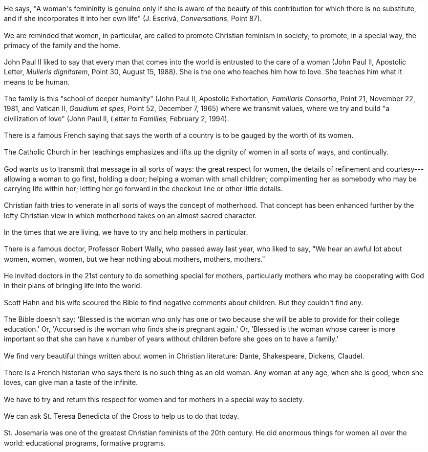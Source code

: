 He says, "A woman\'s femininity is genuine only if she is aware of the beauty of this contribution for which there is no substitute, and if she incorporates it into her own life" (J. Escrivá, *Conversations*, Point 87).

We are reminded that women, in particular, are called to promote Christian feminism in society; to promote, in a special way, the primacy of the family and the home.

John Paul II liked to say that every man that comes into the world is entrusted to the care of a woman (John Paul II, Apostolic Letter, *Mulieris dignitatem*, Point 30, August 15, 1988). She is the one who teaches him how to love. She teaches him what it means to be human.

The family is this "school of deeper humanity" (John Paul II, Apostolic Exhortation, *Familiaris Consortio*, Point 21, November 22, 1981, and Vatican II, *Gaudium et spes*, Point 52, December 7, 1965) where we transmit values, where we try and build "a civilization of love" (John Paul II, *Letter to Families*, February 2, 1994).

There is a famous French saying that says the worth of a country is to be gauged by the worth of its women.

The Catholic Church in her teachings emphasizes and lifts up the dignity of women in all sorts of ways, and continually.

God wants us to transmit that message in all sorts of ways: the great respect for women, the details of refinement and courtesy---allowing a woman to go first, holding a door; helping a woman with small children; complimenting her as somebody who may be carrying life within her; letting her go forward in the checkout line or other little details.

Christian faith tries to venerate in all sorts of ways the concept of motherhood. That concept has been enhanced further by the lofty Christian view in which motherhood takes on an almost sacred character.

In the times that we are living, we have to try and help mothers in particular.

There is a famous doctor, Professor Robert Wally, who passed away last year, who liked to say, "We hear an awful lot about women, women, women, but we hear nothing about mothers, mothers, mothers."

He invited doctors in the 21st century to do something special for mothers, particularly mothers who may be cooperating with God in their plans of bringing life into the world.

Scott Hahn and his wife scoured the Bible to find negative comments about children. But they couldn\'t find any.

The Bible doesn\'t say: 'Blessed is the woman who only has one or two because she will be able to provide for their college education.' Or, 'Accursed is the woman who finds she is pregnant again.' Or, 'Blessed is the woman whose career is more important so that she can have x number of years without children before she goes on to have a family.'

We find very beautiful things written about women in Christian literature: Dante, Shakespeare, Dickens, Claudel.

There is a French historian who says there is no such thing as an old woman. Any woman at any age, when she is good, when she loves, can give man a taste of the infinite.

We have to try and return this respect for women and for mothers in a special way to society.

We can ask St. Teresa Benedicta of the Cross to help us to do that today.

St. Josemaría was one of the greatest Christian feminists of the 20th century. He did enormous things for women all over the world: educational programs, formative programs.
